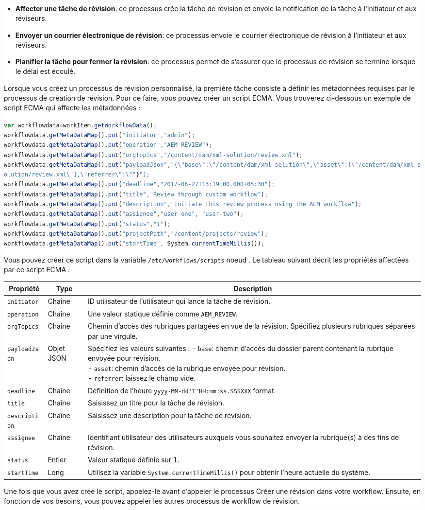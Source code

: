 - **Affecter une tâche de révision**: ce processus crée la tâche de révision et envoie la notification de la tâche à l&#39;initiateur et aux réviseurs.

- **Envoyer un courrier électronique de révision**: ce processus envoie le courrier électronique de révision à l’initiateur et aux réviseurs.

- **Planifier la tâche pour fermer la révision**: ce processus permet de s’assurer que le processus de révision se termine lorsque le délai est écoulé.


Lorsque vous créez un processus de révision personnalisé, la première tâche consiste à définir les métadonnées requises par le processus de création de révision. Pour ce faire, vous pouvez créer un script ECMA. Vous trouverez ci-dessous un exemple de script ECMA qui affecte les métadonnées :

```javascript
var workflowdata=workItem.getWorkflowData();
workflowdata.getMetaDataMap().put("initiator","admin");
workflowdata.getMetaDataMap().put("operation","AEM_REVIEW");
workflowdata.getMetaDataMap().put("orgTopics","/content/dam/xml-solution/review.xml");
workflowdata.getMetaDataMap().put("payloadJson","{\"base\":\"/content/dam/xml-solution\",\"asset\":[\"/content/dam/xml-solution/review.xml\"],\"referrer\":\""}");
workflowdata.getMetaDataMap().put("deadline","2017-06-27T13:19:00.000+05:30");
workflowdata.getMetaDataMap().put("title","Review through custom workflow");
workflowdata.getMetaDataMap().put("description","Initiate this review process using the AEM workflow");
workflowdata.getMetaDataMap().put("assignee","user-one", "user-two");
workflowdata.getMetaDataMap().put("status","1");
workflowdata.getMetaDataMap().put("projectPath","/content/projects/review");
workflowdata.getMetaDataMap().put("startTime", System.currentTimeMillis());
```

Vous pouvez créer ce script dans la variable `/etc/workflows/scripts` noeud . Le tableau suivant décrit les propriétés affectées par ce script ECMA :

| Propriété | Type | Description |
|--------|----|-----------|
| `initiator` | Chaîne | ID utilisateur de l’utilisateur qui lance la tâche de révision. |
| `operation` | Chaîne | Une valeur statique définie comme `AEM_REVIEW`. |
| `orgTopics` | Chaîne | Chemin d’accès des rubriques partagées en vue de la révision. Spécifiez plusieurs rubriques séparées par une virgule. |
| `payloadJson` | Objet JSON | Spécifiez les valeurs suivantes : -   `base`: chemin d’accès du dossier parent contenant la rubrique envoyée pour révision. <br> -   `asset`: chemin d’accès de la rubrique envoyée pour révision. <br> -   `referrer`: laissez le champ vide. |
| `deadline` | Chaîne | Définition de l’heure `yyyy-MM-dd'T'HH:mm:ss.SSSXXX` format. |
| `title` | Chaîne | Saisissez un titre pour la tâche de révision. |
| `description` | Chaîne | Saisissez une description pour la tâche de révision. |
| `assignee` | Chaîne | Identifiant utilisateur des utilisateurs auxquels vous souhaitez envoyer la rubrique\(s\) à des fins de révision. |
| `status` | Entier | Valeur statique définie sur 1. |
| `startTime` | Long | Utilisez la variable `System.currentTimeMillis()` pour obtenir l’heure actuelle du système. |

Une fois que vous avez créé le script, appelez-le avant d’appeler le processus Créer une révision dans votre workflow. Ensuite, en fonction de vos besoins, vous pouvez appeler les autres processus de workflow de révision.

